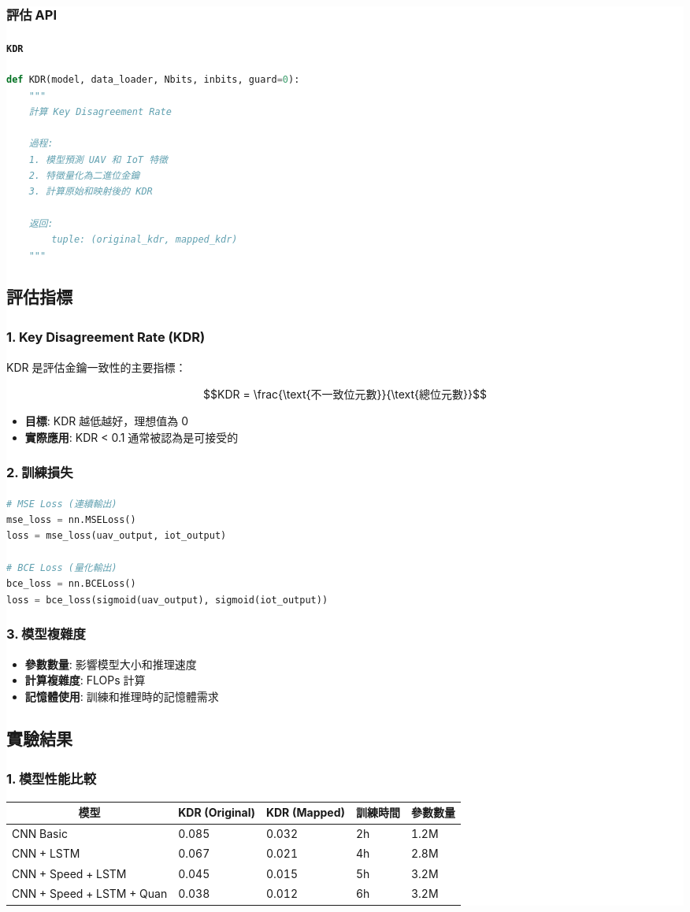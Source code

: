 ### 評估 API

#### `KDR`
```python
def KDR(model, data_loader, Nbits, inbits, guard=0):
    """
    計算 Key Disagreement Rate
    
    過程:
    1. 模型預測 UAV 和 IoT 特徵
    2. 特徵量化為二進位金鑰
    3. 計算原始和映射後的 KDR
    
    返回:
        tuple: (original_kdr, mapped_kdr)
    """
```

## 評估指標

### 1. Key Disagreement Rate (KDR)
KDR 是評估金鑰一致性的主要指標：

$$KDR = \frac{\text{不一致位元數}}{\text{總位元數}}$$

- **目標**: KDR 越低越好，理想值為 0
- **實際應用**: KDR < 0.1 通常被認為是可接受的

### 2. 訓練損失
```python
# MSE Loss (連續輸出)
mse_loss = nn.MSELoss()
loss = mse_loss(uav_output, iot_output)

# BCE Loss (量化輸出)
bce_loss = nn.BCELoss()
loss = bce_loss(sigmoid(uav_output), sigmoid(iot_output))
```

### 3. 模型複雜度
- **參數數量**: 影響模型大小和推理速度
- **計算複雜度**: FLOPs 計算
- **記憶體使用**: 訓練和推理時的記憶體需求

## 實驗結果

### 1. 模型性能比較

| 模型 | KDR (Original) | KDR (Mapped) | 訓練時間 | 參數數量 |
|------|----------------|--------------|----------|----------|
| CNN Basic | 0.085 | 0.032 | 2h | 1.2M |
| CNN + LSTM | 0.067 | 0.021 | 4h | 2.8M |
| CNN + Speed + LSTM | 0.045 | 0.015 | 5h | 3.2M |
| CNN + Speed + LSTM + Quan | 0.038 | 0.012 | 6h | 3.2M |

